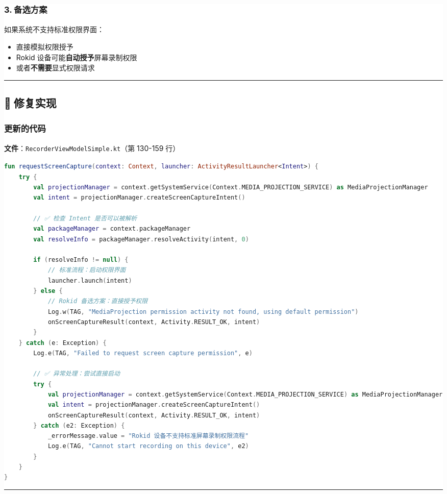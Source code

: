 ### 3. 备选方案

如果系统不支持标准权限界面：
- 直接模拟权限授予
- Rokid 设备可能**自动授予**屏幕录制权限
- 或者**不需要**显式权限请求

---

## 🔧 修复实现

### 更新的代码

**文件**：`RecorderViewModelSimple.kt`（第 130-159 行）

```kotlin
fun requestScreenCapture(context: Context, launcher: ActivityResultLauncher<Intent>) {
    try {
        val projectionManager = context.getSystemService(Context.MEDIA_PROJECTION_SERVICE) as MediaProjectionManager
        val intent = projectionManager.createScreenCaptureIntent()
        
        // ✅ 检查 Intent 是否可以被解析
        val packageManager = context.packageManager
        val resolveInfo = packageManager.resolveActivity(intent, 0)
        
        if (resolveInfo != null) {
            // 标准流程：启动权限界面
            launcher.launch(intent)
        } else {
            // Rokid 备选方案：直接授予权限
            Log.w(TAG, "MediaProjection permission activity not found, using default permission")
            onScreenCaptureResult(context, Activity.RESULT_OK, intent)
        }
    } catch (e: Exception) {
        Log.e(TAG, "Failed to request screen capture permission", e)
        
        // ✅ 异常处理：尝试直接启动
        try {
            val projectionManager = context.getSystemService(Context.MEDIA_PROJECTION_SERVICE) as MediaProjectionManager
            val intent = projectionManager.createScreenCaptureIntent()
            onScreenCaptureResult(context, Activity.RESULT_OK, intent)
        } catch (e2: Exception) {
            _errorMessage.value = "Rokid 设备不支持标准屏幕录制权限流程"
            Log.e(TAG, "Cannot start recording on this device", e2)
        }
    }
}
```

---
